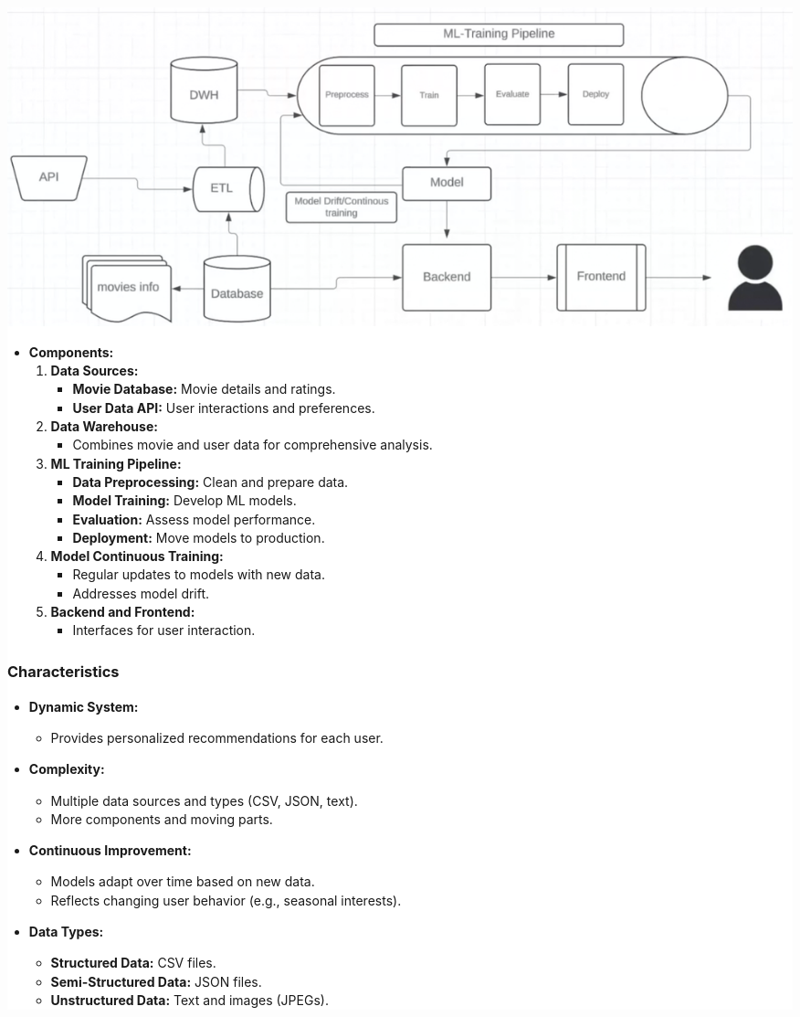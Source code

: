 ![alt text](4_ml_based_HLD.png)

- **Components:**
  1. **Data Sources:**
     - **Movie Database:** Movie details and ratings.
     - **User Data API:** User interactions and preferences.
  2. **Data Warehouse:**
     - Combines movie and user data for comprehensive analysis.
  3. **ML Training Pipeline:**
     - **Data Preprocessing:** Clean and prepare data.
     - **Model Training:** Develop ML models.
     - **Evaluation:** Assess model performance.
     - **Deployment:** Move models to production.
  4. **Model Continuous Training:**
     - Regular updates to models with new data.
     - Addresses model drift.
  5. **Backend and Frontend:**
     - Interfaces for user interaction.

### Characteristics

- **Dynamic System:**
  - Provides personalized recommendations for each user.

- **Complexity:**
  - Multiple data sources and types (CSV, JSON, text).
  - More components and moving parts.

- **Continuous Improvement:**
  - Models adapt over time based on new data.
  - Reflects changing user behavior (e.g., seasonal interests).

- **Data Types:**
  - **Structured Data:** CSV files.
  - **Semi-Structured Data:** JSON files.
  - **Unstructured Data:** Text and images (JPEGs).

